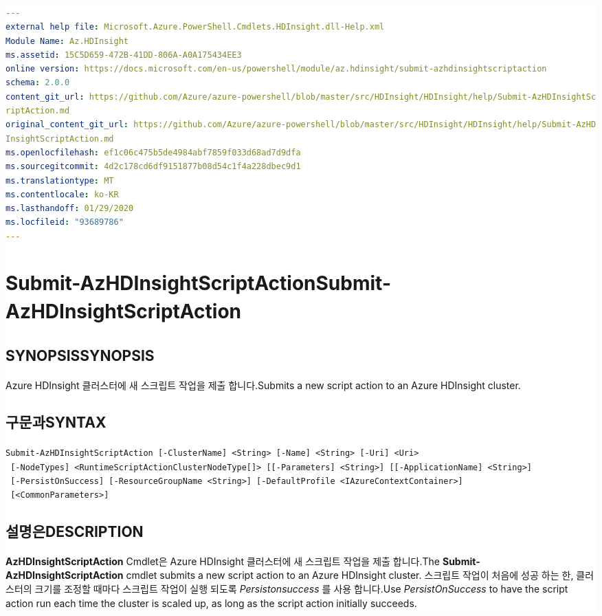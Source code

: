 ```yaml
---
external help file: Microsoft.Azure.PowerShell.Cmdlets.HDInsight.dll-Help.xml
Module Name: Az.HDInsight
ms.assetid: 15C5D659-472B-41DD-806A-A0A175434EE3
online version: https://docs.microsoft.com/en-us/powershell/module/az.hdinsight/submit-azhdinsightscriptaction
schema: 2.0.0
content_git_url: https://github.com/Azure/azure-powershell/blob/master/src/HDInsight/HDInsight/help/Submit-AzHDInsightScriptAction.md
original_content_git_url: https://github.com/Azure/azure-powershell/blob/master/src/HDInsight/HDInsight/help/Submit-AzHDInsightScriptAction.md
ms.openlocfilehash: ef1c06c475b5de4984abf7859f033d68ad7d9dfa
ms.sourcegitcommit: 4d2c178cd6df9151877b08d54c1f4a228dbec9d1
ms.translationtype: MT
ms.contentlocale: ko-KR
ms.lasthandoff: 01/29/2020
ms.locfileid: "93689786"
---
```

# <span data-ttu-id="5c0f5-101">Submit-AzHDInsightScriptAction</span><span class="sxs-lookup"><span data-stu-id="5c0f5-101">Submit-AzHDInsightScriptAction</span></span>

## <span data-ttu-id="5c0f5-102">SYNOPSIS</span><span class="sxs-lookup"><span data-stu-id="5c0f5-102">SYNOPSIS</span></span>
<span data-ttu-id="5c0f5-103">Azure HDInsight 클러스터에 새 스크립트 작업을 제출 합니다.</span><span class="sxs-lookup"><span data-stu-id="5c0f5-103">Submits a new script action to an Azure HDInsight cluster.</span></span>

## <span data-ttu-id="5c0f5-104">구문과</span><span class="sxs-lookup"><span data-stu-id="5c0f5-104">SYNTAX</span></span>

```
Submit-AzHDInsightScriptAction [-ClusterName] <String> [-Name] <String> [-Uri] <Uri>
 [-NodeTypes] <RuntimeScriptActionClusterNodeType[]> [[-Parameters] <String>] [[-ApplicationName] <String>]
 [-PersistOnSuccess] [-ResourceGroupName <String>] [-DefaultProfile <IAzureContextContainer>]
 [<CommonParameters>]
```

## <span data-ttu-id="5c0f5-105">설명은</span><span class="sxs-lookup"><span data-stu-id="5c0f5-105">DESCRIPTION</span></span>
<span data-ttu-id="5c0f5-106">**AzHDInsightScriptAction** Cmdlet은 Azure HDInsight 클러스터에 새 스크립트 작업을 제출 합니다.</span><span class="sxs-lookup"><span data-stu-id="5c0f5-106">The **Submit-AzHDInsightScriptAction** cmdlet submits a new script action to an Azure HDInsight cluster.</span></span>
<span data-ttu-id="5c0f5-107">스크립트 작업이 처음에 성공 하는 한, 클러스터의 크기를 조정할 때마다 스크립트 작업이 실행 되도록 *Persistonsuccess* 를 사용 합니다.</span><span class="sxs-lookup"><span data-stu-id="5c0f5-107">Use *PersistOnSuccess* to have the script action run each time the cluster is scaled up, as long as the script action initially succeeds.</span></span>
